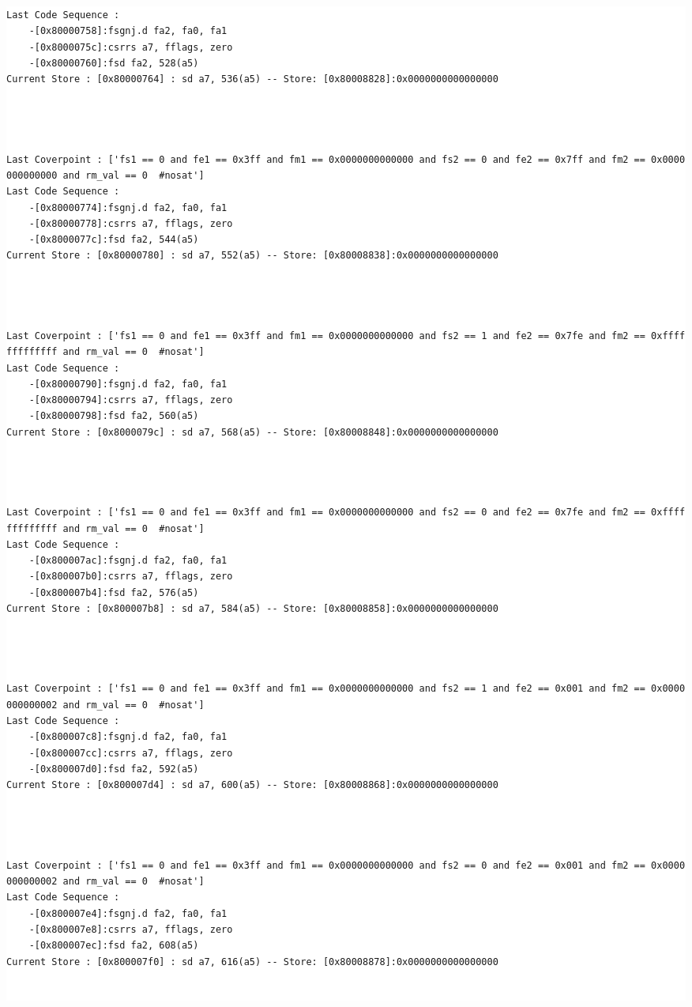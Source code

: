 ```
Last Code Sequence : 
	-[0x80000758]:fsgnj.d fa2, fa0, fa1
	-[0x8000075c]:csrrs a7, fflags, zero
	-[0x80000760]:fsd fa2, 528(a5)
Current Store : [0x80000764] : sd a7, 536(a5) -- Store: [0x80008828]:0x0000000000000000




Last Coverpoint : ['fs1 == 0 and fe1 == 0x3ff and fm1 == 0x0000000000000 and fs2 == 0 and fe2 == 0x7ff and fm2 == 0x0000000000000 and rm_val == 0  #nosat']
Last Code Sequence : 
	-[0x80000774]:fsgnj.d fa2, fa0, fa1
	-[0x80000778]:csrrs a7, fflags, zero
	-[0x8000077c]:fsd fa2, 544(a5)
Current Store : [0x80000780] : sd a7, 552(a5) -- Store: [0x80008838]:0x0000000000000000




Last Coverpoint : ['fs1 == 0 and fe1 == 0x3ff and fm1 == 0x0000000000000 and fs2 == 1 and fe2 == 0x7fe and fm2 == 0xfffffffffffff and rm_val == 0  #nosat']
Last Code Sequence : 
	-[0x80000790]:fsgnj.d fa2, fa0, fa1
	-[0x80000794]:csrrs a7, fflags, zero
	-[0x80000798]:fsd fa2, 560(a5)
Current Store : [0x8000079c] : sd a7, 568(a5) -- Store: [0x80008848]:0x0000000000000000




Last Coverpoint : ['fs1 == 0 and fe1 == 0x3ff and fm1 == 0x0000000000000 and fs2 == 0 and fe2 == 0x7fe and fm2 == 0xfffffffffffff and rm_val == 0  #nosat']
Last Code Sequence : 
	-[0x800007ac]:fsgnj.d fa2, fa0, fa1
	-[0x800007b0]:csrrs a7, fflags, zero
	-[0x800007b4]:fsd fa2, 576(a5)
Current Store : [0x800007b8] : sd a7, 584(a5) -- Store: [0x80008858]:0x0000000000000000




Last Coverpoint : ['fs1 == 0 and fe1 == 0x3ff and fm1 == 0x0000000000000 and fs2 == 1 and fe2 == 0x001 and fm2 == 0x0000000000002 and rm_val == 0  #nosat']
Last Code Sequence : 
	-[0x800007c8]:fsgnj.d fa2, fa0, fa1
	-[0x800007cc]:csrrs a7, fflags, zero
	-[0x800007d0]:fsd fa2, 592(a5)
Current Store : [0x800007d4] : sd a7, 600(a5) -- Store: [0x80008868]:0x0000000000000000




Last Coverpoint : ['fs1 == 0 and fe1 == 0x3ff and fm1 == 0x0000000000000 and fs2 == 0 and fe2 == 0x001 and fm2 == 0x0000000000002 and rm_val == 0  #nosat']
Last Code Sequence : 
	-[0x800007e4]:fsgnj.d fa2, fa0, fa1
	-[0x800007e8]:csrrs a7, fflags, zero
	-[0x800007ec]:fsd fa2, 608(a5)
Current Store : [0x800007f0] : sd a7, 616(a5) -- Store: [0x80008878]:0x0000000000000000



```